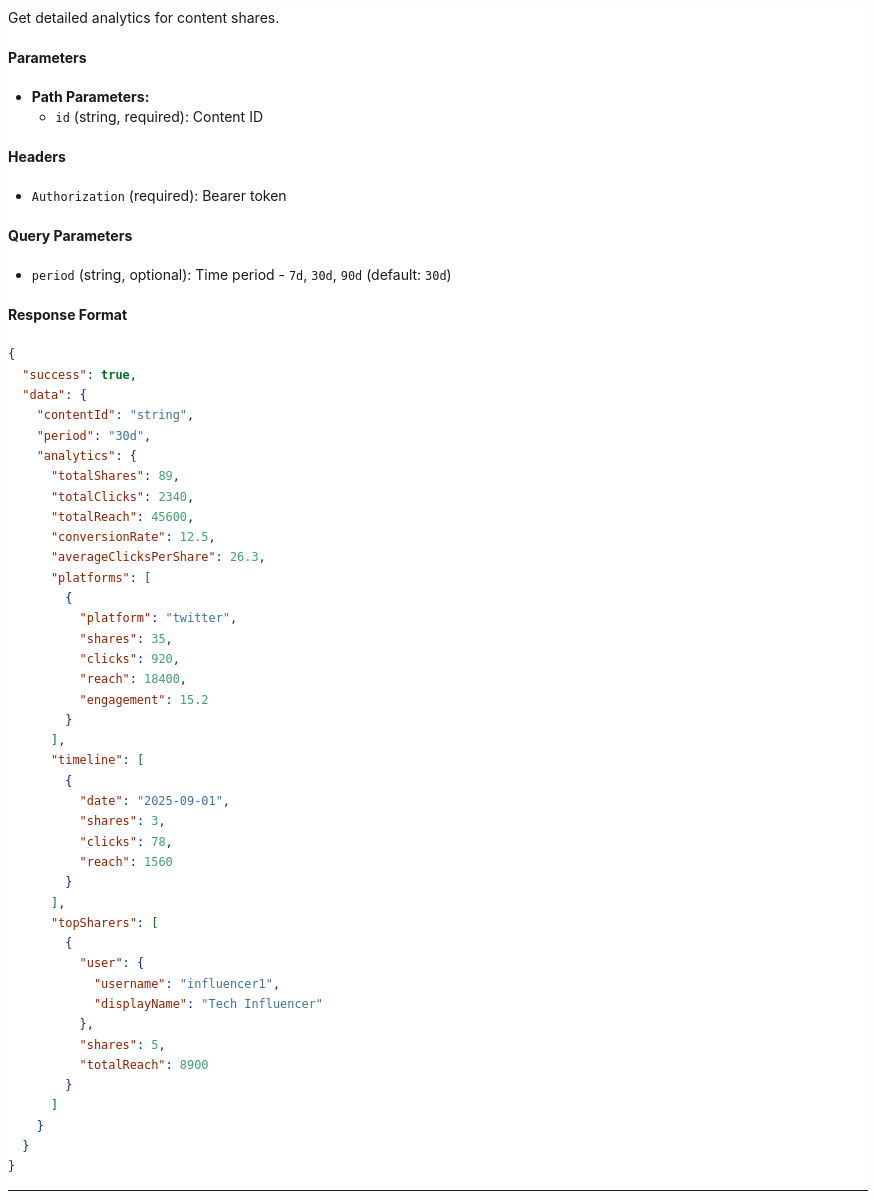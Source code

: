 Get detailed analytics for content shares.

#### Parameters
- **Path Parameters:**
  - `id` (string, required): Content ID

#### Headers
- `Authorization` (required): Bearer token

#### Query Parameters
- `period` (string, optional): Time period - `7d`, `30d`, `90d` (default: `30d`)

#### Response Format
```json
{
  "success": true,
  "data": {
    "contentId": "string",
    "period": "30d",
    "analytics": {
      "totalShares": 89,
      "totalClicks": 2340,
      "totalReach": 45600,
      "conversionRate": 12.5,
      "averageClicksPerShare": 26.3,
      "platforms": [
        {
          "platform": "twitter",
          "shares": 35,
          "clicks": 920,
          "reach": 18400,
          "engagement": 15.2
        }
      ],
      "timeline": [
        {
          "date": "2025-09-01",
          "shares": 3,
          "clicks": 78,
          "reach": 1560
        }
      ],
      "topSharers": [
        {
          "user": {
            "username": "influencer1",
            "displayName": "Tech Influencer"
          },
          "shares": 5,
          "totalReach": 8900
        }
      ]
    }
  }
}
```

---